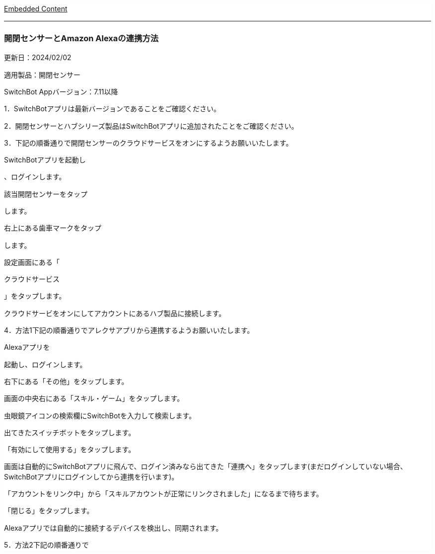 [Embedded Content](//www.youtube-nocookie.com/embed/BX-Ej39PrY8)



---
### 開閉センサーとAmazon Alexaの連携方法

更新日：2024/02/02

適用製品：開閉センサー

SwitchBot Appバージョン：7.11以降

1．SwitchBotアプリは最新バージョンであることをご確認ください。

2．開閉センサーとハブシリーズ製品はSwitchBotアプリに追加されたことをご確認ください。

3．下記の順番通りで開閉センサーのクラウドサービスをオンにするようお願いいたします。

SwitchBotアプリを起動し

、ログインします。

該当開閉センサーをタップ

します。

右上にある歯車マークをタップ

します。

設定画面にある「

クラウドサービス

」をタップします。

クラウドサービをオンにしてアカウントにあるハブ製品に接続します。

4．方法1下記の順番通りでアレクサアプリから連携するようお願いいたします。

Alexaアプリを

起動し、ログインします。

右下にある「その他」をタップします。

画面の中央右にある「スキル・ゲーム」をタップします。

虫眼鏡アイコンの検索欄にSwitchBotを入力して検索します。

出てきたスイッチボットをタップします。

「有効にして使用する」をタップします。

画面は自動的にSwitchBotアプリに飛んで、ログイン済みなら出てきた「連携へ」をタップします(まだログインしていない場合、SwitchBotアプリにログインしてから連携を行います)。

「アカウントをリンク中」から「スキルアカウントが正常にリンクされました」になるまで待ちます。

「閉じる」をタップします。

Alexaアプリでは自動的に接続するデバイスを検出し、同期されます。

5．方法2下記の順番通りで
